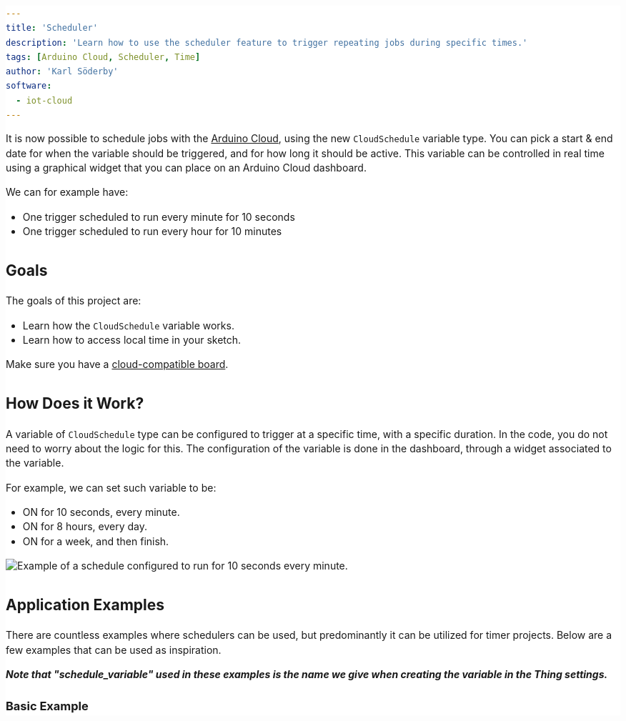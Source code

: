 ```yaml
---
title: 'Scheduler'
description: 'Learn how to use the scheduler feature to trigger repeating jobs during specific times.'
tags: [Arduino Cloud, Scheduler, Time]
author: 'Karl Söderby'
software:
  - iot-cloud
---
```


It is now possible to schedule jobs with the [Arduino Cloud](https://app.arduino.cc/), using the new `CloudSchedule` variable type. You can pick a start & end date for when the variable should be triggered, and for how long it should be active. This variable can be controlled in real time using a graphical widget that you can place on an Arduino Cloud dashboard.

We can for example have:

- One trigger scheduled to run every minute for 10 seconds
- One trigger scheduled to run every hour for 10 minutes

## Goals

The goals of this project are:

- Learn how the `CloudSchedule` variable works.
- Learn how to access local time in your sketch.

Make sure you have a [cloud-compatible board](/arduino-cloud/hardware/devices#type-of-devices).

## How Does it Work?

A variable of `CloudSchedule` type can be configured to trigger at a specific time, with a specific duration. In the code, you do not need to worry about the logic for this. The configuration of the variable is done in the dashboard, through a widget associated to the variable.

For example, we can set such variable to be:
- ON for 10 seconds, every minute.
- ON for 8 hours, every day. 
- ON for a week, and then finish.

![Example of a schedule configured to run for 10 seconds every minute.](assets/cloud-scheduler-img-01.png)

## Application Examples

There are countless examples where schedulers can be used, but predominantly it can be utilized for timer projects. Below are a few examples that can be used as inspiration.

***Note that "schedule_variable" used in these examples is the name we give when creating the variable in the Thing settings.***

### Basic Example
